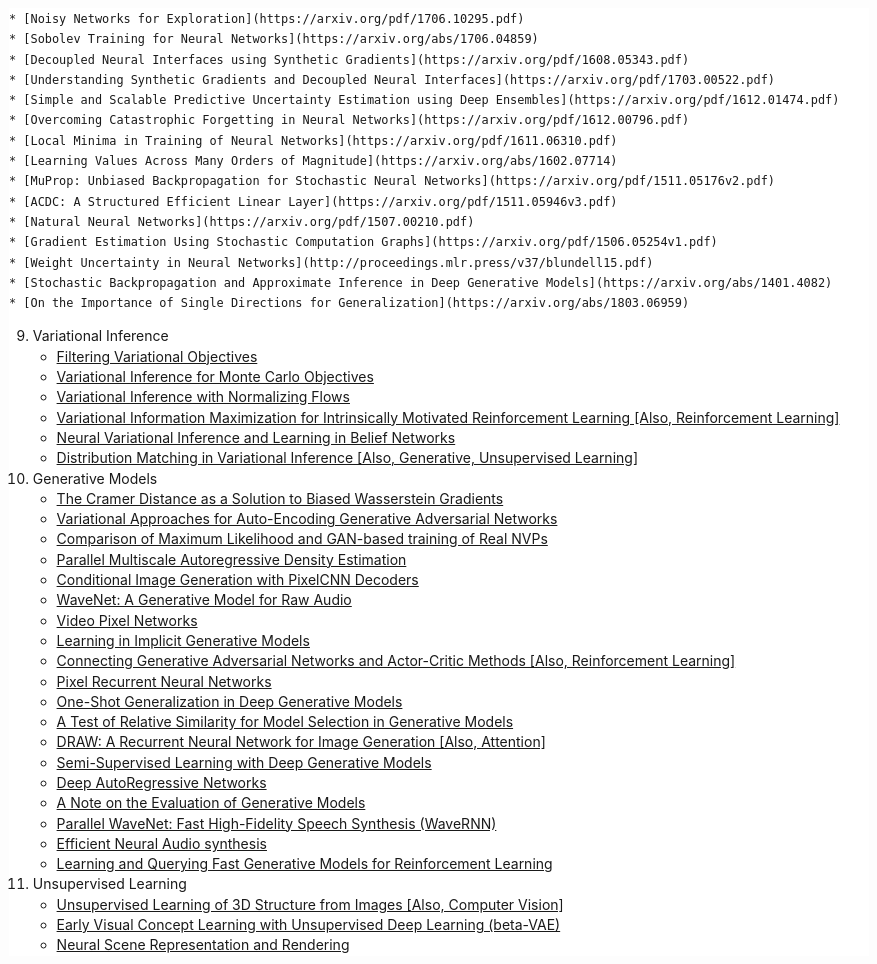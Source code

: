     * [Noisy Networks for Exploration](https://arxiv.org/pdf/1706.10295.pdf)
    * [Sobolev Training for Neural Networks](https://arxiv.org/abs/1706.04859)
    * [Decoupled Neural Interfaces using Synthetic Gradients](https://arxiv.org/pdf/1608.05343.pdf)
    * [Understanding Synthetic Gradients and Decoupled Neural Interfaces](https://arxiv.org/pdf/1703.00522.pdf)
    * [Simple and Scalable Predictive Uncertainty Estimation using Deep Ensembles](https://arxiv.org/pdf/1612.01474.pdf)
    * [Overcoming Catastrophic Forgetting in Neural Networks](https://arxiv.org/pdf/1612.00796.pdf)
    * [Local Minima in Training of Neural Networks](https://arxiv.org/pdf/1611.06310.pdf)
    * [Learning Values Across Many Orders of Magnitude](https://arxiv.org/abs/1602.07714)
    * [MuProp: Unbiased Backpropagation for Stochastic Neural Networks](https://arxiv.org/pdf/1511.05176v2.pdf)
    * [ACDC: A Structured Efficient Linear Layer](https://arxiv.org/pdf/1511.05946v3.pdf)
    * [Natural Neural Networks](https://arxiv.org/pdf/1507.00210.pdf)
    * [Gradient Estimation Using Stochastic Computation Graphs](https://arxiv.org/pdf/1506.05254v1.pdf)
    * [Weight Uncertainty in Neural Networks](http://proceedings.mlr.press/v37/blundell15.pdf)
    * [Stochastic Backpropagation and Approximate Inference in Deep Generative Models](https://arxiv.org/abs/1401.4082)
    * [On the Importance of Single Directions for Generalization](https://arxiv.org/abs/1803.06959)
9. Variational Inference
   * [Filtering Variational Objectives](https://arxiv.org/pdf/1705.09279.pdf)
   * [Variational Inference for Monte Carlo Objectives](https://arxiv.org/abs/1602.06725)
   * [Variational Inference with Normalizing Flows](https://arxiv.org/pdf/1505.05770.pdf)
   * [Variational Information Maximization for Intrinsically Motivated Reinforcement Learning [Also, Reinforcement Learning]](https://arxiv.org/pdf/1509.08731v1.pdf)
   * [Neural Variational Inference and Learning in Belief Networks](https://arxiv.org/pdf/1402.0030v2.pdf)
   * [Distribution Matching in Variational Inference [Also, Generative, Unsupervised Learning]](https://arxiv.org/abs/1802.06847)
10. Generative Models
    * [The Cramer Distance as a Solution to Biased Wasserstein Gradients](https://arxiv.org/pdf/1705.10743.pdf)
    * [Variational Approaches for Auto-Encoding Generative Adversarial Networks](https://arxiv.org/pdf/1706.04987.pdf)
    * [Comparison of Maximum Likelihood and GAN-based training of Real NVPs](https://arxiv.org/pdf/1705.05263.pdf)
    * [Parallel Multiscale Autoregressive Density Estimation](https://arxiv.org/pdf/1703.03664.pdf)
    * [Conditional Image Generation with PixelCNN Decoders](https://arxiv.org/pdf/1606.05328.pdf)
    * [WaveNet: A Generative Model for Raw Audio](https://arxiv.org/pdf/1609.03499.pdf)
    * [Video Pixel Networks](https://arxiv.org/pdf/1610.00527.pdf)
    * [Learning in Implicit Generative Models](https://arxiv.org/pdf/1610.03483.pdf)
    * [Connecting Generative Adversarial Networks and Actor-Critic Methods [Also, Reinforcement Learning]](https://arxiv.org/pdf/1610.01945.pdf)
    * [Pixel Recurrent Neural Networks](https://arxiv.org/abs/1601.06759)
    * [One-Shot Generalization in Deep Generative Models](https://arxiv.org/abs/1603.05106)
    * [A Test of Relative Similarity for Model Selection in Generative Models](https://arxiv.org/pdf/1511.04581.pdf)
    * [DRAW: A Recurrent Neural Network for Image Generation [Also, Attention]](http://proceedings.mlr.press/v37/gregor15.pdf)
    * [Semi-Supervised Learning with Deep Generative Models](https://arxiv.org/abs/1406.5298)
    * [Deep AutoRegressive Networks](https://arxiv.org/abs/1310.8499)
    * [A Note on the Evaluation of Generative Models](https://arxiv.org/pdf/1511.01844v2.pdf)
    * [Parallel WaveNet: Fast High-Fidelity Speech Synthesis (WaveRNN)](https://arxiv.org/abs/1711.10433)
    * [Efficient Neural Audio synthesis](https://arxiv.org/abs/1802.08435)
    * [Learning and Querying Fast Generative Models for Reinforcement Learning](https://arxiv.org/abs/1802.03006)
11. Unsupervised Learning
    * [Unsupervised Learning of 3D Structure from Images [Also, Computer Vision]](https://arxiv.org/pdf/1607.00662.pdf)
    * [Early Visual Concept Learning with Unsupervised Deep Learning (beta-VAE)](https://arxiv.org/pdf/1606.05579.pdf)
    * [Neural Scene Representation and Rendering](http://science.sciencemag.org/content/360/6394/1204)